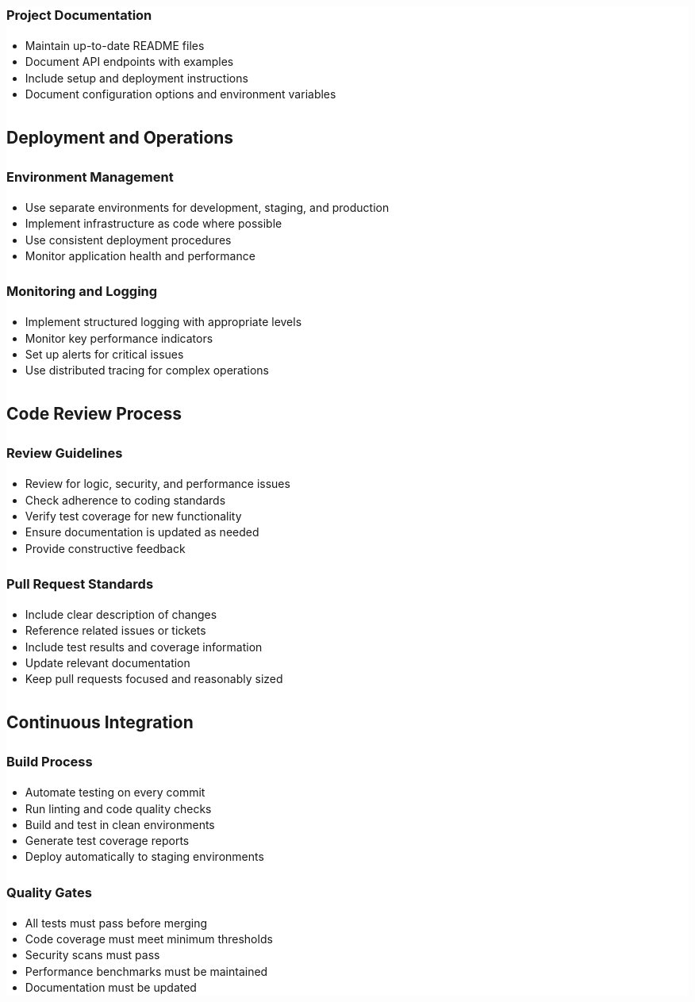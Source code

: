 ### Project Documentation
- Maintain up-to-date README files
- Document API endpoints with examples
- Include setup and deployment instructions
- Document configuration options and environment variables

## Deployment and Operations

### Environment Management
- Use separate environments for development, staging, and production
- Implement infrastructure as code where possible
- Use consistent deployment procedures
- Monitor application health and performance

### Monitoring and Logging
- Implement structured logging with appropriate levels
- Monitor key performance indicators
- Set up alerts for critical issues
- Use distributed tracing for complex operations

## Code Review Process

### Review Guidelines
- Review for logic, security, and performance issues
- Check adherence to coding standards
- Verify test coverage for new functionality
- Ensure documentation is updated as needed
- Provide constructive feedback

### Pull Request Standards
- Include clear description of changes
- Reference related issues or tickets
- Include test results and coverage information
- Update relevant documentation
- Keep pull requests focused and reasonably sized

## Continuous Integration

### Build Process
- Automate testing on every commit
- Run linting and code quality checks
- Build and test in clean environments
- Generate test coverage reports
- Deploy automatically to staging environments

### Quality Gates
- All tests must pass before merging
- Code coverage must meet minimum thresholds
- Security scans must pass
- Performance benchmarks must be maintained
- Documentation must be updated
